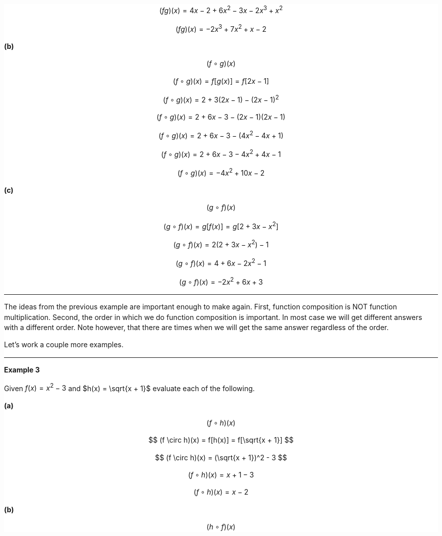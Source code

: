 $$ (fg)(x) = 4x - 2 + 6x^2 - 3x - 2x^3 + x^2 $$

$$ (fg)(x) = -2x^3 + 7x^2 + x - 2 $$

**(b)**

$$ (f \circ g)(x) $$

$$ (f \circ g)(x) = f[g(x)] = f[2x - 1] $$

$$ (f \circ g)(x) = 2 + 3(2x - 1) - (2x - 1)^2 $$

$$ (f \circ g)(x) = 2 + 6x - 3 - (2x - 1)(2x - 1) $$

$$ (f \circ g)(x) = 2 + 6x - 3 - (4x^2 - 4x + 1) $$

$$ (f \circ g)(x) = 2 + 6x - 3 - 4x^2 + 4x - 1 $$

$$ (f \circ g)(x) = -4x^2 + 10x - 2 $$

**(c\)**

$$ (g \circ f)(x) $$

$$ (g \circ f)(x) = g[f(x)] = g[2 + 3x - x^2] $$

$$ (g \circ f)(x) = 2(2 + 3x - x^2) - 1 $$

$$ (g \circ f)(x) = 4 + 6x - 2x^2 - 1 $$

$$ (g \circ f)(x) = -2x^2 + 6x + 3 $$

---

The ideas from the previous example are important enough to make again. First,
function composition is NOT function multiplication. Second, the order in which
we do function composition is important. In most case we will get different
answers with a different order. Note however, that there are times when we will
get the same answer regardless of the order.

Let’s work a couple more examples.

---

**Example 3**

Given $f(x) = x^2 - 3$ and $h(x) = \sqrt{x + 1}$ evaluate each of the following.

**(a)**

$$ (f \circ h)(x) $$

$$ (f \circ h)(x) = f[h(x)] = f[\sqrt{x + 1}] $$

$$ (f \circ h)(x) = (\sqrt{x + 1})^2 - 3 $$

$$ (f \circ h)(x) = x + 1 - 3 $$

$$ (f \circ h)(x) = x - 2 $$

**(b)**

$$ (h \circ f)(x) $$
